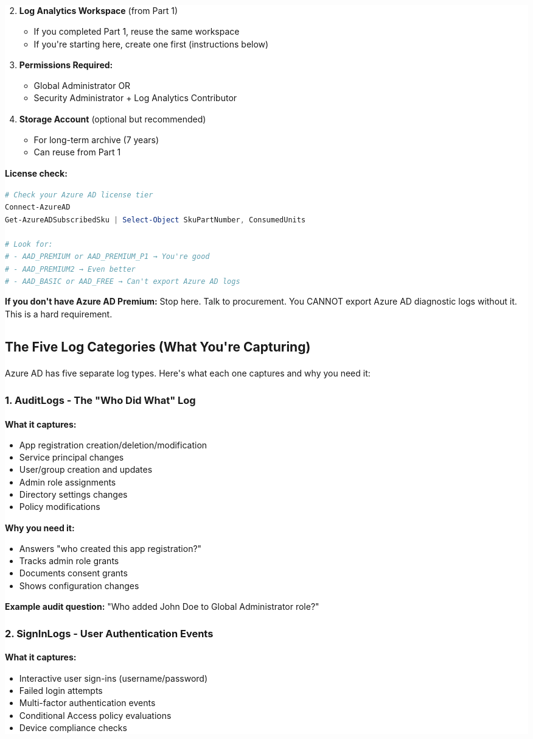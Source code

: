 2. **Log Analytics Workspace** (from Part 1)
   - If you completed Part 1, reuse the same workspace
   - If you're starting here, create one first (instructions below)

3. **Permissions Required:**
   - Global Administrator OR
   - Security Administrator + Log Analytics Contributor

4. **Storage Account** (optional but recommended)
   - For long-term archive (7 years)
   - Can reuse from Part 1

**License check:**
```powershell
# Check your Azure AD license tier
Connect-AzureAD
Get-AzureADSubscribedSku | Select-Object SkuPartNumber, ConsumedUnits

# Look for:
# - AAD_PREMIUM or AAD_PREMIUM_P1 → You're good
# - AAD_PREMIUM2 → Even better
# - AAD_BASIC or AAD_FREE → Can't export Azure AD logs
```

**If you don't have Azure AD Premium:** Stop here. Talk to procurement. You CANNOT export Azure AD diagnostic logs without it. This is a hard requirement.

## The Five Log Categories (What You're Capturing)

Azure AD has five separate log types. Here's what each one captures and why you need it:

### 1. AuditLogs - The "Who Did What" Log

**What it captures:**
- App registration creation/deletion/modification
- Service principal changes
- User/group creation and updates
- Admin role assignments
- Directory settings changes
- Policy modifications

**Why you need it:**
- Answers "who created this app registration?"
- Tracks admin role grants
- Documents consent grants
- Shows configuration changes

**Example audit question:** "Who added John Doe to Global Administrator role?"

### 2. SignInLogs - User Authentication Events

**What it captures:**
- Interactive user sign-ins (username/password)
- Failed login attempts
- Multi-factor authentication events
- Conditional Access policy evaluations
- Device compliance checks
